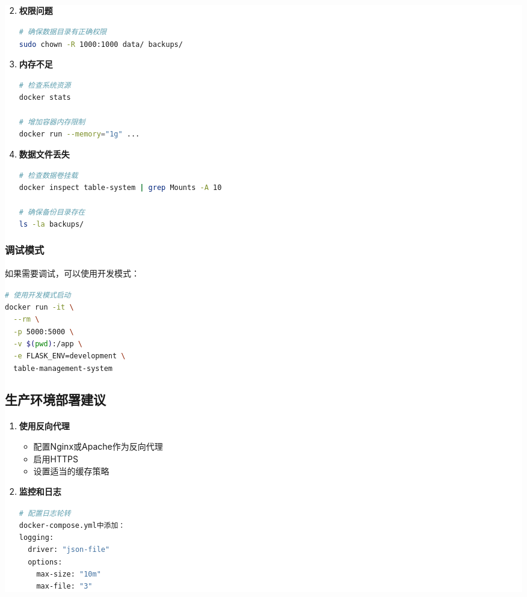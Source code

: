 2. **权限问题**
   ```bash
   # 确保数据目录有正确权限
   sudo chown -R 1000:1000 data/ backups/
   ```

3. **内存不足**
   ```bash
   # 检查系统资源
   docker stats
   
   # 增加容器内存限制
   docker run --memory="1g" ...
   ```

4. **数据文件丢失**
   ```bash
   # 检查数据卷挂载
   docker inspect table-system | grep Mounts -A 10
   
   # 确保备份目录存在
   ls -la backups/
   ```

### 调试模式

如果需要调试，可以使用开发模式：

```bash
# 使用开发模式启动
docker run -it \
  --rm \
  -p 5000:5000 \
  -v $(pwd):/app \
  -e FLASK_ENV=development \
  table-management-system
```

## 生产环境部署建议

1. **使用反向代理**
   - 配置Nginx或Apache作为反向代理
   - 启用HTTPS
   - 设置适当的缓存策略

2. **监控和日志**
   ```bash
   # 配置日志轮转
   docker-compose.yml中添加：
   logging:
     driver: "json-file"
     options:
       max-size: "10m"
       max-file: "3"
   ```
